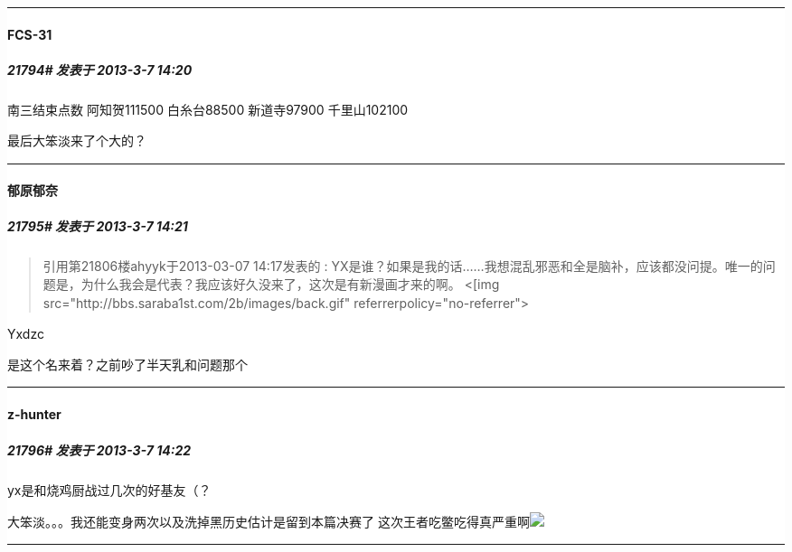 





-----

####  FCS-31  
##### 21794#       发表于 2013-3-7 14:20




南三结束点数
阿知贺111500
白糸台88500
新道寺97900
千里山102100

最后大笨淡来了个大的？







-----

####  郁原郁奈  
##### 21795#       发表于 2013-3-7 14:21



<blockquote>引用第21806楼ahyyk于2013-03-07 14:17发表的 : 
YX是谁？如果是我的话……我想混乱邪恶和全是脑补，应该都没问提。唯一的问题是，为什么我会是代表？我应该好久没来了，这次是有新漫画才来的啊。 <[img src="http://bbs.saraba1st.com/2b/images/back.gif" referrerpolicy="no-referrer"> </blockquote>
Yxdzc

是这个名来着？之前吵了半天乳和问题那个







-----

####  z-hunter  
##### 21796#       发表于 2013-3-7 14:22




yx是和烧鸡厨战过几次的好基友（？

大笨淡。。。我还能变身两次以及洗掉黑历史估计是留到本篇决赛了
这次王者吃鳖吃得真严重啊<img src="https://static.saraba1st.com/image/smiley/face/161.jpg" referrerpolicy="no-referrer">







-----

